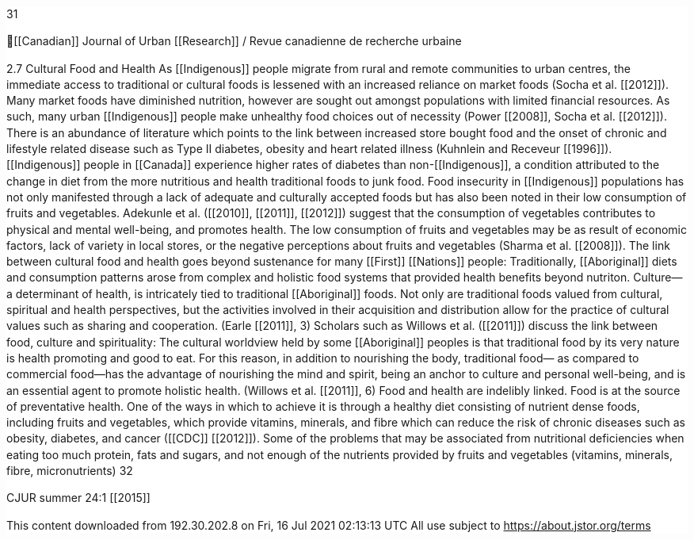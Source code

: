 31

[[Canadian]] Journal of Urban [[Research]] / Revue canadienne de recherche urbaine

2.7 Cultural Food and Health
As [[Indigenous]] people migrate from rural and remote communities to urban centres,
the immediate access to traditional or cultural foods is lessened with an increased
reliance on market foods (Socha et al. [[2012]]). Many market foods have diminished
nutrition, however are sought out amongst populations with limited financial resources.
As such, many urban [[Indigenous]] people make unhealthy food choices out of necessity
(Power [[2008]], Socha et al. [[2012]]). There is an abundance of literature which points to
the link between increased store bought food and the onset of chronic and lifestyle
related disease such as Type II diabetes, obesity and heart related illness (Kuhnlein and
Receveur [[1996]]). [[Indigenous]] people in [[Canada]] experience higher rates of diabetes than
non-[[Indigenous]], a condition attributed to the change in diet from the more nutritious
and health traditional foods to junk food. Food insecurity in [[Indigenous]] populations
has not only manifested through a lack of adequate and culturally accepted foods
but has also been noted in their low consumption of fruits and vegetables. Adekunle
et al. ([[2010]], [[2011]], [[2012]]) suggest that the consumption of vegetables contributes to
physical and mental well-being, and promotes health. The low consumption of fruits
and vegetables may be as result of economic factors, lack of variety in local stores, or
the negative perceptions about fruits and vegetables (Sharma et al. [[2008]]). The link
between cultural food and health goes beyond sustenance for many [[First]] [[Nations]]
people:
Traditionally, [[Aboriginal]] diets and consumption patterns arose from
complex and holistic food systems that provided health benefits beyond
nutriton. Culture—a determinant of health, is intricately tied to
traditional [[Aboriginal]] foods. Not only are traditional foods valued from
cultural, spiritual and health perspectives, but the activities involved in
their acquisition and distribution allow for the practice of cultural values
such as sharing and cooperation. (Earle [[2011]], 3)
Scholars such as Willows et al. ([[2011]]) discuss the link between food, culture and
spirituality:
The cultural worldview held by some [[Aboriginal]] peoples is that
traditional food by its very nature is health promoting and good to eat.
For this reason, in addition to nourishing the body, traditional food—
as compared to commercial food—has the advantage of nourishing the
mind and spirit, being an anchor to culture and personal well-being, and
is an essential agent to promote holistic health. (Willows et al. [[2011]], 6)
Food and health are indelibly linked. Food is at the source of preventative health.
One of the ways in which to achieve it is through a healthy diet consisting of nutrient
dense foods, including fruits and vegetables, which provide vitamins, minerals, and
fibre which can reduce the risk of chronic diseases such as obesity, diabetes, and
cancer ([[CDC]] [[2012]]). Some of the problems that may be associated from nutritional
deficiencies when eating too much protein, fats and sugars, and not enough of the
nutrients provided by fruits and vegetables (vitamins, minerals, fibre, micronutrients)
32

CJUR summer 24:1 [[2015]]

This content downloaded from
192.30.202.8 on Fri, 16 Jul 2021 02:13:13 UTC
All use subject to https://about.jstor.org/terms
